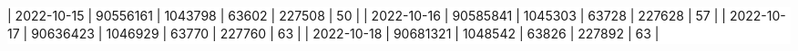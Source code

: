 | 2022-10-15 | 90556161 | 1043798 | 63602 | 227508 | 50 |
| 2022-10-16 | 90585841 | 1045303 | 63728 | 227628 | 57 |
| 2022-10-17 | 90636423 | 1046929 | 63770 | 227760 | 63 |
| 2022-10-18 | 90681321 | 1048542 | 63826 | 227892 | 63 |
